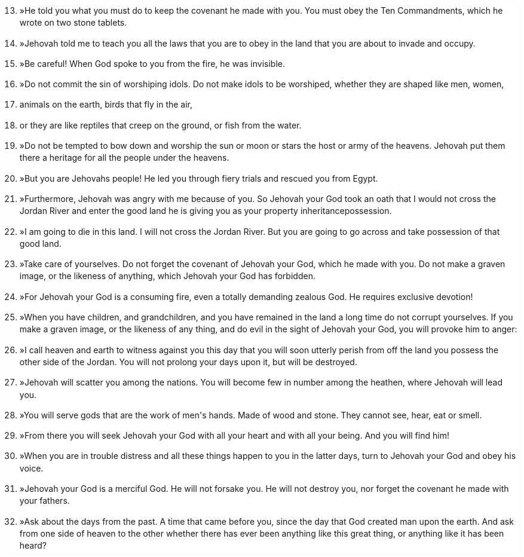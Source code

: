 13. »He told you what you must do to keep the covenant he made with you. You must obey the Ten Commandments, which he wrote on two stone tablets.

14. »Jehovah told me to teach you all the laws that you are to obey in the land that you are about to invade and occupy.

15. »Be careful! When God spoke to you from the fire, he was invisible.

16. »Do not commit the sin of worshiping idols. Do not make idols to be worshiped, whether they are shaped like men, women,

17. animals on the earth, birds that fly in the air,

18. or they are like reptiles that creep on the ground, or fish from the water.

19. »Do not be tempted to bow down and worship the sun or moon or stars the host or army of the heavens. Jehovah put them there a heritage for all the people under the heavens.

20. »But you are Jehovahs people! He led you through fiery trials and rescued you from Egypt.

21. »Furthermore, Jehovah was angry with me because of you. So Jehovah your God took an oath that I would not cross the Jordan River and enter the good land he is giving you as your property inheritancepossession.

22. »I am going to die in this land. I will not cross the Jordan River. But you are going to go across and take possession of that good land.

23. »Take care of yourselves. Do not forget the covenant of Jehovah your God, which he made with you. Do not make a graven image, or the likeness of anything, which Jehovah your God has forbidden.

24. »For Jehovah your God is a consuming fire, even a totally demanding zealous God. He requires exclusive devotion!

25. »When you have children, and grandchildren, and you have remained in the land a long time do not corrupt yourselves. If you make a graven image, or the likeness of any thing, and do evil in the sight of Jehovah your God, you will provoke him to anger:

26. »I call heaven and earth to witness against you this day that you will soon utterly perish from off the land you possess the other side of the Jordan. You will not prolong your days upon it, but will be destroyed.

27. »Jehovah will scatter you among the nations. You will become few in number among the heathen, where Jehovah will lead you.

28. »You will serve gods that are the work of men's hands. Made of wood and stone. They cannot see, hear, eat or smell.

29. »From there you will seek Jehovah your God with all your heart and with all your being. And you will find him!

30. »When you are in trouble distress and all these things happen to you in the latter days, turn to Jehovah your God and obey his voice.

31. »Jehovah your God is a merciful God. He will not forsake you. He will not destroy you, nor forget the covenant he made with your fathers.

32. »Ask about the days from the past. A time that came before you, since the day that God created man upon the earth. And ask from one side of heaven to the other whether there has ever been anything like this great thing, or anything like it has been heard?
